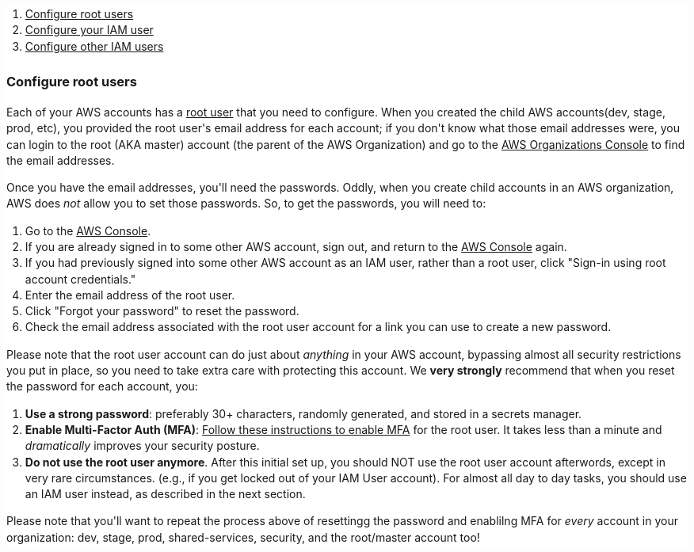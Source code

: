 1. [Configure root users](#configure-root-users)
1. [Configure your IAM user](#configure-your-iam-user)
1. [Configure other IAM users](#configure-other-iam-users)


### Configure root users

Each of your AWS accounts has a [root user](https://docs.aws.amazon.com/IAM/latest/UserGuide/id_root-user.html) that
you need to configure. When you created the child AWS accounts(dev, stage, prod, etc), you provided the root user's
email address for each account; if you don't know what those email addresses were, you can login to the root (AKA 
master) account (the parent of the AWS Organization) and go to the [AWS Organizations 
Console](https://console.aws.amazon.com/organizations/home) to find the email addresses.

Once you have the email addresses, you'll need the passwords. Oddly, when you create child accounts in an AWS 
organization, AWS does _not_ allow you to set those passwords. So, to get the passwords, you will need to:

1. Go to the [AWS Console](https://console.aws.amazon.com/console/home).
1. If you are already signed in to some other AWS account, sign out, and return to the [AWS 
   Console](https://console.aws.amazon.com/console/home) again. 
1. If you had previously signed into some other AWS account as an IAM user, rather than a root user, click "Sign-in 
   using root account credentials."
1. Enter the email address of the root user.
1. Click "Forgot your password" to reset the password.
1. Check the email address associated with the root user account for a link you can use to create a new password.

Please note that the root user account can do just about *anything* in your AWS account, bypassing almost all security
restrictions you put in place, so you need to take extra care with protecting this account. We **very strongly**
recommend that when you reset the password for each account, you:

1. **Use a strong password**: preferably 30+ characters, randomly generated, and stored in a secrets manager.
1. **Enable Multi-Factor Auth (MFA)**: [Follow these instructions to enable 
   MFA](https://docs.aws.amazon.com/IAM/latest/UserGuide/id_credentials_mfa_enable_virtual.html#enable-virt-mfa-for-root)
   for the root user. It takes less than a minute and _dramatically_ improves your security posture.
1. **Do not use the root user anymore**. After this initial set up, you should NOT use the root user account afterwords, 
   except in very rare circumstances. (e.g., if you get locked out of your IAM User account). For almost all day to day 
   tasks, you should use an IAM user instead, as described in the next section.

Please note that you'll want to repeat the process above of resettingg the password and enablilng MFA for _every_ 
account in your organization: dev, stage, prod, shared-services, security, and the root/master account too!

